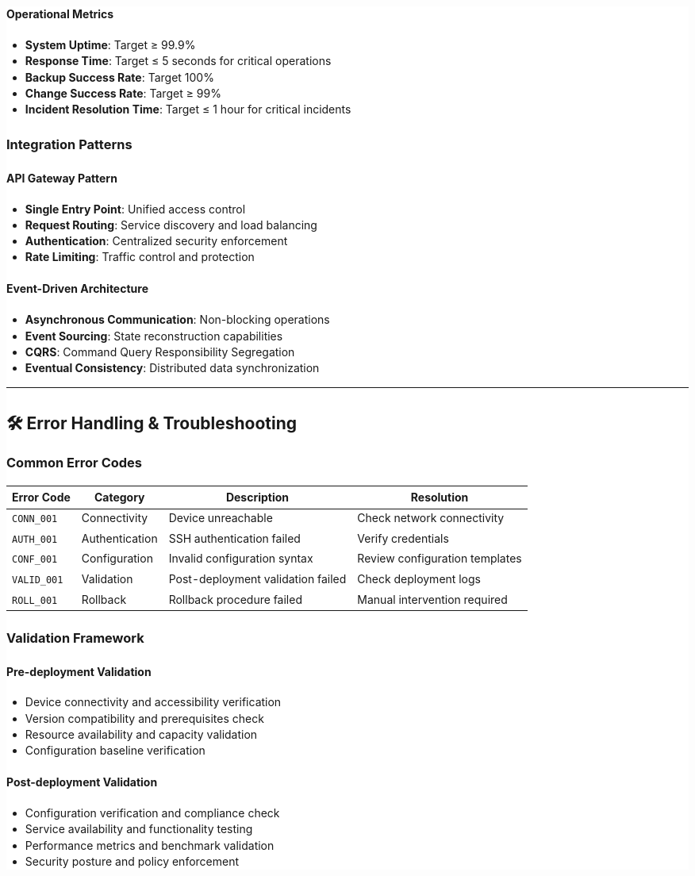 #### Operational Metrics
- **System Uptime**: Target ≥ 99.9%
- **Response Time**: Target ≤ 5 seconds for critical operations
- **Backup Success Rate**: Target 100%
- **Change Success Rate**: Target ≥ 99%
- **Incident Resolution Time**: Target ≤ 1 hour for critical incidents

### Integration Patterns

#### API Gateway Pattern
- **Single Entry Point**: Unified access control
- **Request Routing**: Service discovery and load balancing
- **Authentication**: Centralized security enforcement
- **Rate Limiting**: Traffic control and protection

#### Event-Driven Architecture
- **Asynchronous Communication**: Non-blocking operations
- **Event Sourcing**: State reconstruction capabilities
- **CQRS**: Command Query Responsibility Segregation
- **Eventual Consistency**: Distributed data synchronization

---

## 🛠️ Error Handling & Troubleshooting

### Common Error Codes

| Error Code | Category | Description | Resolution |
|------------|----------|-------------|------------|
| `CONN_001` | Connectivity | Device unreachable | Check network connectivity |
| `AUTH_001` | Authentication | SSH authentication failed | Verify credentials |
| `CONF_001` | Configuration | Invalid configuration syntax | Review configuration templates |
| `VALID_001` | Validation | Post-deployment validation failed | Check deployment logs |
| `ROLL_001` | Rollback | Rollback procedure failed | Manual intervention required |

### Validation Framework

#### Pre-deployment Validation
- Device connectivity and accessibility verification
- Version compatibility and prerequisites check
- Resource availability and capacity validation
- Configuration baseline verification

#### Post-deployment Validation
- Configuration verification and compliance check
- Service availability and functionality testing
- Performance metrics and benchmark validation
- Security posture and policy enforcement
